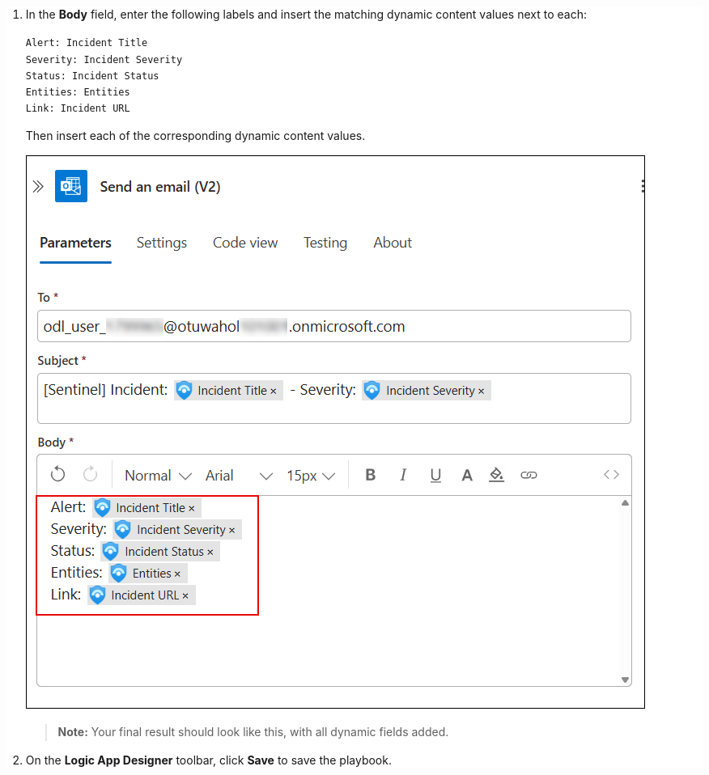 1. In the **Body** field, enter the following labels and insert the matching dynamic content values next to each:

    ```
    Alert: Incident Title
    Severity: Incident Severity
    Status: Incident Status
    Entities: Entities
    Link: Incident URL
    ```
   Then insert each of the corresponding dynamic content values.

   ![](../media/a_gg_ex4_12.png)

   > **Note:** Your final result should look like this, with all dynamic fields added.   

1. On the **Logic App Designer** toolbar, click **Save** to save the playbook.
